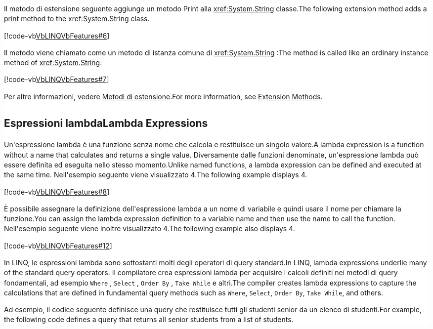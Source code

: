  <span data-ttu-id="d8e91-147">Il metodo di estensione seguente aggiunge un metodo Print alla <xref:System.String> classe.</span><span class="sxs-lookup"><span data-stu-id="d8e91-147">The following extension method adds a print method to the <xref:System.String> class.</span></span>  
  
 [!code-vb[VbLINQVbFeatures#6](~/samples/snippets/visualbasic/VS_Snippets_VBCSharp/VbLINQVbFeatures/VB/Class1.vb#6)]  
  
 <span data-ttu-id="d8e91-148">Il metodo viene chiamato come un metodo di istanza comune di <xref:System.String> :</span><span class="sxs-lookup"><span data-stu-id="d8e91-148">The method is called like an ordinary instance method of <xref:System.String>:</span></span>  
  
 [!code-vb[VbLINQVbFeatures#7](~/samples/snippets/visualbasic/VS_Snippets_VBCSharp/VbLINQVbFeatures/VB/Class1.vb#7)]  
  
 <span data-ttu-id="d8e91-149">Per altre informazioni, vedere [Metodi di estensione](../../language-features/procedures/extension-methods.md).</span><span class="sxs-lookup"><span data-stu-id="d8e91-149">For more information, see [Extension Methods](../../language-features/procedures/extension-methods.md).</span></span>  
  
## <a name="lambda-expressions"></a><span data-ttu-id="d8e91-150">Espressioni lambda</span><span class="sxs-lookup"><span data-stu-id="d8e91-150">Lambda Expressions</span></span>  
 <span data-ttu-id="d8e91-151">Un'espressione lambda è una funzione senza nome che calcola e restituisce un singolo valore.</span><span class="sxs-lookup"><span data-stu-id="d8e91-151">A lambda expression is a function without a name that calculates and returns a single value.</span></span> <span data-ttu-id="d8e91-152">Diversamente dalle funzioni denominate, un'espressione lambda può essere definita ed eseguita nello stesso momento.</span><span class="sxs-lookup"><span data-stu-id="d8e91-152">Unlike named functions, a lambda expression can be defined and executed at the same time.</span></span> <span data-ttu-id="d8e91-153">Nell'esempio seguente viene visualizzato 4.</span><span class="sxs-lookup"><span data-stu-id="d8e91-153">The following example displays 4.</span></span>  
  
 [!code-vb[VbLINQVbFeatures#8](~/samples/snippets/visualbasic/VS_Snippets_VBCSharp/VbLINQVbFeatures/VB/Class1.vb#8)]  
  
 <span data-ttu-id="d8e91-154">È possibile assegnare la definizione dell'espressione lambda a un nome di variabile e quindi usare il nome per chiamare la funzione.</span><span class="sxs-lookup"><span data-stu-id="d8e91-154">You can assign the lambda expression definition to a variable name and then use the name to call the function.</span></span> <span data-ttu-id="d8e91-155">Nell'esempio seguente viene inoltre visualizzato 4.</span><span class="sxs-lookup"><span data-stu-id="d8e91-155">The following example also displays 4.</span></span>  
  
 [!code-vb[VbLINQVbFeatures#12](~/samples/snippets/visualbasic/VS_Snippets_VBCSharp/VbLINQVbFeatures/VB/Class1.vb#12)]  
  
 <span data-ttu-id="d8e91-156">In LINQ, le espressioni lambda sono sottostanti molti degli operatori di query standard.</span><span class="sxs-lookup"><span data-stu-id="d8e91-156">In LINQ, lambda expressions underlie many of the standard query operators.</span></span> <span data-ttu-id="d8e91-157">Il compilatore crea espressioni lambda per acquisire i calcoli definiti nei metodi di query fondamentali, ad esempio `Where` , `Select` , `Order By` , `Take While` e altri.</span><span class="sxs-lookup"><span data-stu-id="d8e91-157">The compiler creates lambda expressions to capture the calculations that are defined in fundamental query methods such as `Where`, `Select`, `Order By`, `Take While`, and others.</span></span>  
  
 <span data-ttu-id="d8e91-158">Ad esempio, il codice seguente definisce una query che restituisce tutti gli studenti senior da un elenco di studenti.</span><span class="sxs-lookup"><span data-stu-id="d8e91-158">For example, the following code defines a query that returns all senior students from a list of students.</span></span>  
  